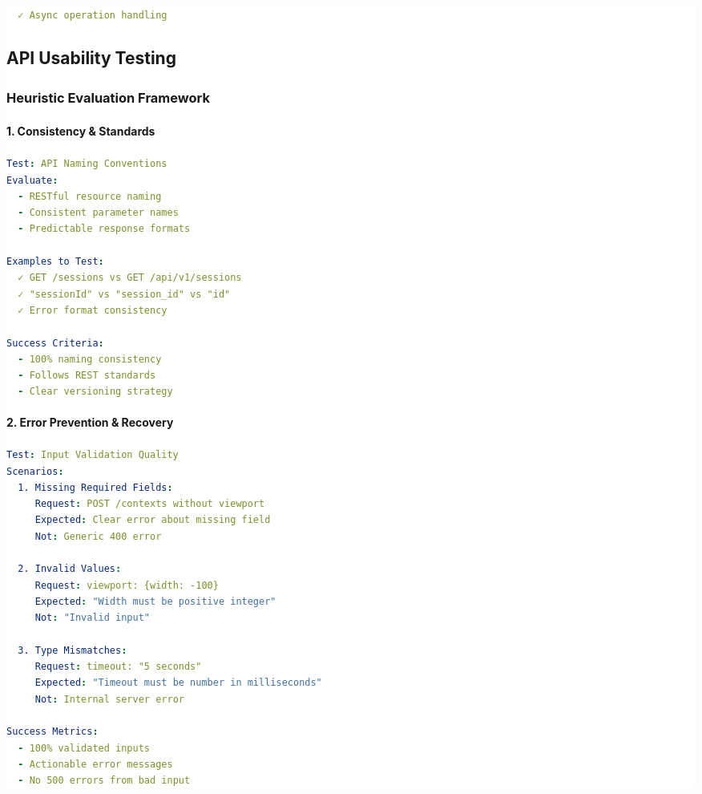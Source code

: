 ```yaml
  ✓ Async operation handling
```

## API Usability Testing

### Heuristic Evaluation Framework

#### 1. Consistency & Standards

```yaml
Test: API Naming Conventions
Evaluate:
  - RESTful resource naming
  - Consistent parameter names
  - Predictable response formats

Examples to Test:
  ✓ GET /sessions vs GET /api/v1/sessions
  ✓ "sessionId" vs "session_id" vs "id"
  ✓ Error format consistency

Success Criteria:
  - 100% naming consistency
  - Follows REST standards
  - Clear versioning strategy
```

#### 2. Error Prevention & Recovery

```yaml
Test: Input Validation Quality
Scenarios:
  1. Missing Required Fields:
     Request: POST /contexts without viewport
     Expected: Clear error about missing field
     Not: Generic 400 error

  2. Invalid Values:
     Request: viewport: {width: -100}
     Expected: "Width must be positive integer"
     Not: "Invalid input"

  3. Type Mismatches:
     Request: timeout: "5 seconds"
     Expected: "Timeout must be number in milliseconds"
     Not: Internal server error

Success Metrics:
  - 100% validated inputs
  - Actionable error messages
  - No 500 errors from bad input
```

